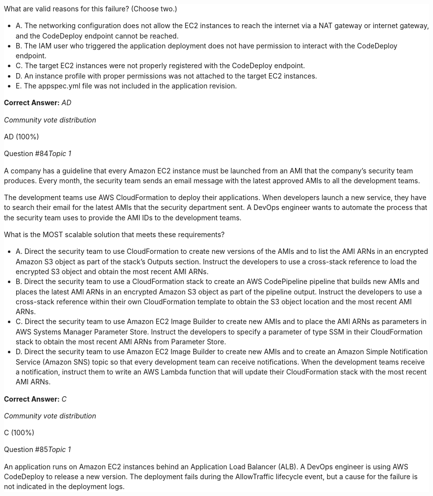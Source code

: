 What are valid reasons for this failure? (Choose two.)

- A. The networking configuration does not allow the EC2 instances to reach the internet via a NAT gateway or internet gateway, and the CodeDeploy endpoint cannot be reached.
- B. The IAM user who triggered the application deployment does not have permission to interact with the CodeDeploy endpoint.
- C. The target EC2 instances were not properly registered with the CodeDeploy endpoint.
- D. An instance profile with proper permissions was not attached to the target EC2 instances.
- E. The appspec.yml file was not included in the application revision.

**Correct Answer:** *AD*

*Community vote distribution*

AD (100%)



Question #84*Topic 1*

A company has a guideline that every Amazon EC2 instance must be launched from an AMI that the company’s security team produces. Every month, the security team sends an email message with the latest approved AMIs to all the development teams.

The development teams use AWS CloudFormation to deploy their applications. When developers launch a new service, they have to search their email for the latest AMIs that the security department sent. A DevOps engineer wants to automate the process that the security team uses to provide the AMI IDs to the development teams.

What is the MOST scalable solution that meets these requirements?

- A. Direct the security team to use CloudFormation to create new versions of the AMIs and to list the AMI ARNs in an encrypted Amazon S3 object as part of the stack’s Outputs section. Instruct the developers to use a cross-stack reference to load the encrypted S3 object and obtain the most recent AMI ARNs.
- B. Direct the security team to use a CloudFormation stack to create an AWS CodePipeline pipeline that builds new AMIs and places the latest AMI ARNs in an encrypted Amazon S3 object as part of the pipeline output. Instruct the developers to use a cross-stack reference within their own CloudFormation template to obtain the S3 object location and the most recent AMI ARNs.
- C. Direct the security team to use Amazon EC2 Image Builder to create new AMIs and to place the AMI ARNs as parameters in AWS Systems Manager Parameter Store. Instruct the developers to specify a parameter of type SSM in their CloudFormation stack to obtain the most recent AMI ARNs from Parameter Store.
- D. Direct the security team to use Amazon EC2 Image Builder to create new AMIs and to create an Amazon Simple Notification Service (Amazon SNS) topic so that every development team can receive notifications. When the development teams receive a notification, instruct them to write an AWS Lambda function that will update their CloudFormation stack with the most recent AMI ARNs.

**Correct Answer:** *C*

*Community vote distribution*

C (100%)



Question #85*Topic 1*

An application runs on Amazon EC2 instances behind an Application Load Balancer (ALB). A DevOps engineer is using AWS CodeDeploy to release a new version. The deployment fails during the AllowTraffic lifecycle event, but a cause for the failure is not indicated in the deployment logs.
